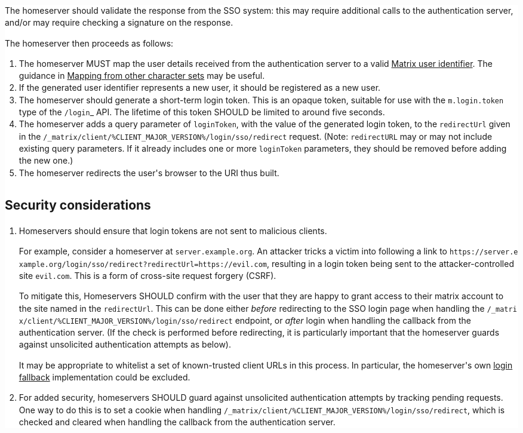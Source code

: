 The homeserver should validate the response from the SSO system: this
may require additional calls to the authentication server, and/or may
require checking a signature on the response.

The homeserver then proceeds as follows:

1.  The homeserver MUST map the user details received from the
    authentication server to a valid [Matrix user
    identifier](../appendices.html#user-identifiers). The guidance in
    [Mapping from other character
    sets](../appendices.html#mapping-from-other-character-sets) may be
    useful.
2.  If the generated user identifier represents a new user, it should be
    registered as a new user.
3.  The homeserver should generate a short-term login token. This is an
    opaque token, suitable for use with the `m.login.token` type of the
    `/login`\_ API. The lifetime of this token SHOULD be limited to
    around five seconds.
4.  The homeserver adds a query parameter of `loginToken`, with the
    value of the generated login token, to the `redirectUrl` given in
    the `/_matrix/client/%CLIENT_MAJOR_VERSION%/login/sso/redirect`
    request. (Note: `redirectURL` may or may not include existing query
    parameters. If it already includes one or more `loginToken`
    parameters, they should be removed before adding the new one.)
5.  The homeserver redirects the user's browser to the URI thus built.

## Security considerations

1.  Homeservers should ensure that login tokens are not sent to
    malicious clients.

    For example, consider a homeserver at `server.example.org`. An
    attacker tricks a victim into following a link to
    `https://server.example.org/login/sso/redirect?redirectUrl=https://evil.com`,
    resulting in a login token being sent to the attacker-controlled
    site `evil.com`. This is a form of cross-site request forgery
    (CSRF).

    To mitigate this, Homeservers SHOULD confirm with the user that they
    are happy to grant access to their matrix account to the site named
    in the `redirectUrl`. This can be done either *before* redirecting
    to the SSO login page when handling the
    `/_matrix/client/%CLIENT_MAJOR_VERSION%/login/sso/redirect`
    endpoint, or *after* login when handling the callback from the
    authentication server. (If the check is performed before
    redirecting, it is particularly important that the homeserver guards
    against unsolicited authentication attempts as below).

    It may be appropriate to whitelist a set of known-trusted client
    URLs in this process. In particular, the homeserver's own [login
    fallback]() implementation could be excluded.

2.  For added security, homeservers SHOULD guard against unsolicited
    authentication attempts by tracking pending requests. One way to do
    this is to set a cookie when handling
    `/_matrix/client/%CLIENT_MAJOR_VERSION%/login/sso/redirect`, which
    is checked and cleared when handling the callback from the
    authentication server.
